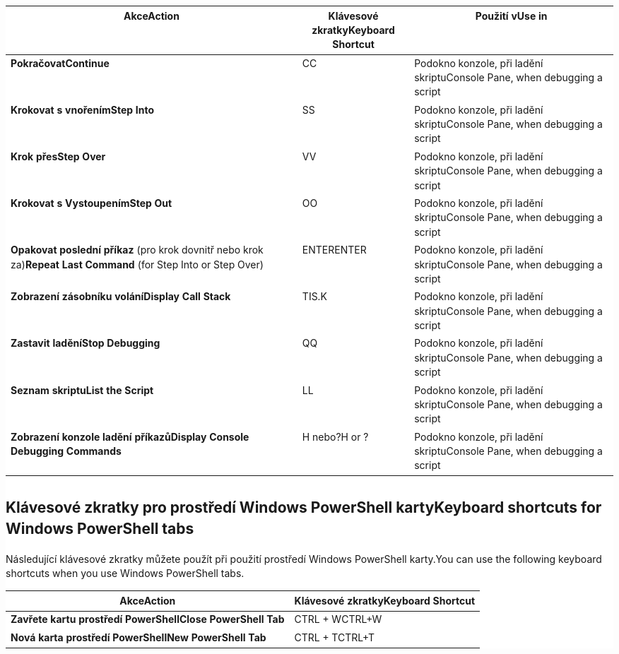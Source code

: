 |<span data-ttu-id="be8fc-235">Akce</span><span class="sxs-lookup"><span data-stu-id="be8fc-235">Action</span></span>|<span data-ttu-id="be8fc-236">Klávesové zkratky</span><span class="sxs-lookup"><span data-stu-id="be8fc-236">Keyboard Shortcut</span></span>|<span data-ttu-id="be8fc-237">Použití v</span><span class="sxs-lookup"><span data-stu-id="be8fc-237">Use in</span></span>|
|----------|---------------------|----------|
|<span data-ttu-id="be8fc-238">**Pokračovat**</span><span class="sxs-lookup"><span data-stu-id="be8fc-238">**Continue**</span></span>|<span data-ttu-id="be8fc-239">C</span><span class="sxs-lookup"><span data-stu-id="be8fc-239">C</span></span>|<span data-ttu-id="be8fc-240">Podokno konzole, při ladění skriptu</span><span class="sxs-lookup"><span data-stu-id="be8fc-240">Console Pane, when debugging a script</span></span>|
|<span data-ttu-id="be8fc-241">**Krokovat s vnořením**</span><span class="sxs-lookup"><span data-stu-id="be8fc-241">**Step Into**</span></span>|<span data-ttu-id="be8fc-242">S</span><span class="sxs-lookup"><span data-stu-id="be8fc-242">S</span></span>|<span data-ttu-id="be8fc-243">Podokno konzole, při ladění skriptu</span><span class="sxs-lookup"><span data-stu-id="be8fc-243">Console Pane, when debugging a script</span></span>|
|<span data-ttu-id="be8fc-244">**Krok přes**</span><span class="sxs-lookup"><span data-stu-id="be8fc-244">**Step Over**</span></span>|<span data-ttu-id="be8fc-245">V</span><span class="sxs-lookup"><span data-stu-id="be8fc-245">V</span></span>|<span data-ttu-id="be8fc-246">Podokno konzole, při ladění skriptu</span><span class="sxs-lookup"><span data-stu-id="be8fc-246">Console Pane, when debugging a script</span></span>|
|<span data-ttu-id="be8fc-247">**Krokovat s Vystoupením**</span><span class="sxs-lookup"><span data-stu-id="be8fc-247">**Step Out**</span></span>|<span data-ttu-id="be8fc-248">O</span><span class="sxs-lookup"><span data-stu-id="be8fc-248">O</span></span>|<span data-ttu-id="be8fc-249">Podokno konzole, při ladění skriptu</span><span class="sxs-lookup"><span data-stu-id="be8fc-249">Console Pane, when debugging a script</span></span>|
|<span data-ttu-id="be8fc-250">**Opakovat poslední příkaz** (pro krok dovnitř nebo krok za)</span><span class="sxs-lookup"><span data-stu-id="be8fc-250">**Repeat Last Command** (for Step Into or Step Over)</span></span>|<span data-ttu-id="be8fc-251">ENTER</span><span class="sxs-lookup"><span data-stu-id="be8fc-251">ENTER</span></span>|<span data-ttu-id="be8fc-252">Podokno konzole, při ladění skriptu</span><span class="sxs-lookup"><span data-stu-id="be8fc-252">Console Pane, when debugging a script</span></span>|
|<span data-ttu-id="be8fc-253">**Zobrazení zásobníku volání**</span><span class="sxs-lookup"><span data-stu-id="be8fc-253">**Display Call Stack**</span></span>|<span data-ttu-id="be8fc-254">TIS.</span><span class="sxs-lookup"><span data-stu-id="be8fc-254">K</span></span>|<span data-ttu-id="be8fc-255">Podokno konzole, při ladění skriptu</span><span class="sxs-lookup"><span data-stu-id="be8fc-255">Console Pane, when debugging a script</span></span>|
|<span data-ttu-id="be8fc-256">**Zastavit ladění**</span><span class="sxs-lookup"><span data-stu-id="be8fc-256">**Stop Debugging**</span></span>|<span data-ttu-id="be8fc-257">Q</span><span class="sxs-lookup"><span data-stu-id="be8fc-257">Q</span></span>|<span data-ttu-id="be8fc-258">Podokno konzole, při ladění skriptu</span><span class="sxs-lookup"><span data-stu-id="be8fc-258">Console Pane, when debugging a script</span></span>|
|<span data-ttu-id="be8fc-259">**Seznam skriptu**</span><span class="sxs-lookup"><span data-stu-id="be8fc-259">**List the Script**</span></span>|<span data-ttu-id="be8fc-260">L</span><span class="sxs-lookup"><span data-stu-id="be8fc-260">L</span></span>|<span data-ttu-id="be8fc-261">Podokno konzole, při ladění skriptu</span><span class="sxs-lookup"><span data-stu-id="be8fc-261">Console Pane, when debugging a script</span></span>|
|<span data-ttu-id="be8fc-262">**Zobrazení konzole ladění příkazů**</span><span class="sxs-lookup"><span data-stu-id="be8fc-262">**Display Console Debugging Commands**</span></span>|<span data-ttu-id="be8fc-263">H nebo?</span><span class="sxs-lookup"><span data-stu-id="be8fc-263">H or ?</span></span>|<span data-ttu-id="be8fc-264">Podokno konzole, při ladění skriptu</span><span class="sxs-lookup"><span data-stu-id="be8fc-264">Console Pane, when debugging a script</span></span>|

## <a name="keyboard-shortcuts-for-windows-powershell-tabs"></a><span data-ttu-id="be8fc-265">Klávesové zkratky pro prostředí Windows PowerShell karty</span><span class="sxs-lookup"><span data-stu-id="be8fc-265">Keyboard shortcuts for Windows PowerShell tabs</span></span>

<span data-ttu-id="be8fc-266">Následující klávesové zkratky můžete použít při použití prostředí Windows PowerShell karty.</span><span class="sxs-lookup"><span data-stu-id="be8fc-266">You can use the following keyboard shortcuts when you use Windows PowerShell tabs.</span></span>

|<span data-ttu-id="be8fc-267">Akce</span><span class="sxs-lookup"><span data-stu-id="be8fc-267">Action</span></span>|<span data-ttu-id="be8fc-268">Klávesové zkratky</span><span class="sxs-lookup"><span data-stu-id="be8fc-268">Keyboard Shortcut</span></span>|
|----------|---------------------|
|<span data-ttu-id="be8fc-269">**Zavřete kartu prostředí PowerShell**</span><span class="sxs-lookup"><span data-stu-id="be8fc-269">**Close PowerShell Tab**</span></span>|<span data-ttu-id="be8fc-270">CTRL + W</span><span class="sxs-lookup"><span data-stu-id="be8fc-270">CTRL+W</span></span>|
|<span data-ttu-id="be8fc-271">**Nová karta prostředí PowerShell**</span><span class="sxs-lookup"><span data-stu-id="be8fc-271">**New PowerShell Tab**</span></span>|<span data-ttu-id="be8fc-272">CTRL + T</span><span class="sxs-lookup"><span data-stu-id="be8fc-272">CTRL+T</span></span>|
